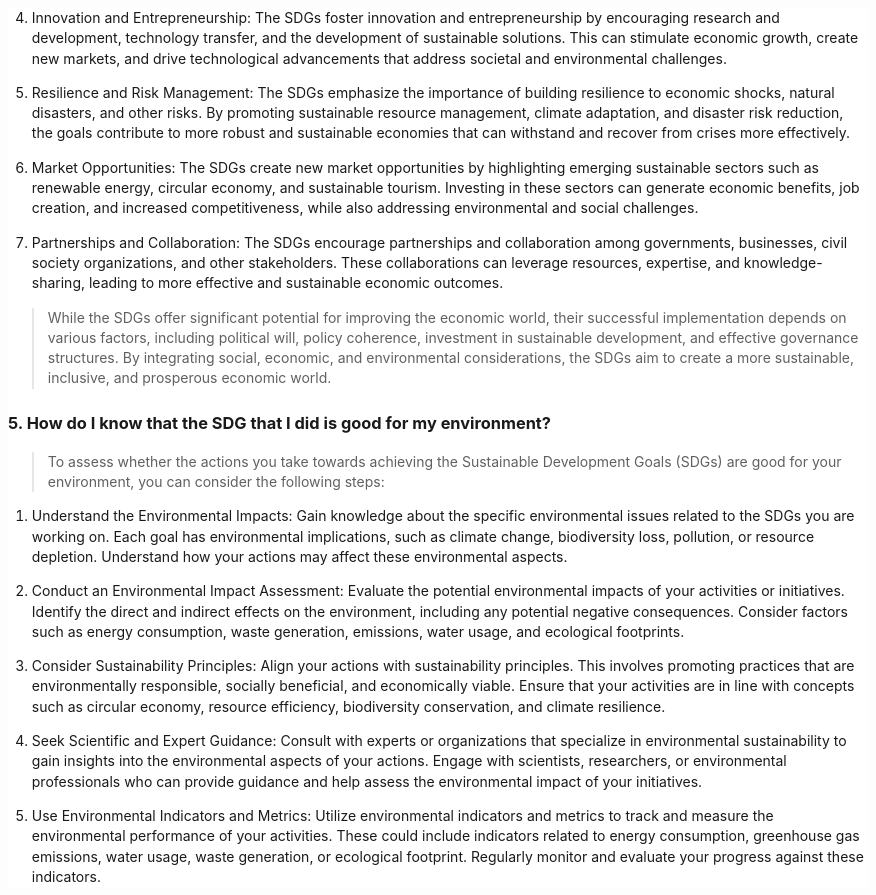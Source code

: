 4. Innovation and Entrepreneurship: The SDGs foster innovation and entrepreneurship by encouraging research and development, technology transfer, and the development of sustainable solutions. This can stimulate economic growth, create new markets, and drive technological advancements that address societal and environmental challenges.

5. Resilience and Risk Management: The SDGs emphasize the importance of building resilience to economic shocks, natural disasters, and other risks. By promoting sustainable resource management, climate adaptation, and disaster risk reduction, the goals contribute to more robust and sustainable economies that can withstand and recover from crises more effectively.

6. Market Opportunities: The SDGs create new market opportunities by highlighting emerging sustainable sectors such as renewable energy, circular economy, and sustainable tourism. Investing in these sectors can generate economic benefits, job creation, and increased competitiveness, while also addressing environmental and social challenges.

7. Partnerships and Collaboration: The SDGs encourage partnerships and collaboration among governments, businesses, civil society organizations, and other stakeholders. These collaborations can leverage resources, expertise, and knowledge-sharing, leading to more effective and sustainable economic outcomes.

>While the SDGs offer significant potential for improving the economic world, their successful implementation depends on various factors, including political will, policy coherence, investment in sustainable development, and effective governance structures. By integrating social, economic, and environmental considerations, the SDGs aim to create a more sustainable, inclusive, and prosperous economic world.
###  5. How do I know that the SDG that I did is good for my environment?
> To assess whether the actions you take towards achieving the Sustainable Development Goals (SDGs) are good for your environment, you can consider the following steps:

1. Understand the Environmental Impacts: Gain knowledge about the specific environmental issues related to the SDGs you are working on. Each goal has environmental implications, such as climate change, biodiversity loss, pollution, or resource depletion. Understand how your actions may affect these environmental aspects.

2. Conduct an Environmental Impact Assessment: Evaluate the potential environmental impacts of your activities or initiatives. Identify the direct and indirect effects on the environment, including any potential negative consequences. Consider factors such as energy consumption, waste generation, emissions, water usage, and ecological footprints.

3. Consider Sustainability Principles: Align your actions with sustainability principles. This involves promoting practices that are environmentally responsible, socially beneficial, and economically viable. Ensure that your activities are in line with concepts such as circular economy, resource efficiency, biodiversity conservation, and climate resilience.

4. Seek Scientific and Expert Guidance: Consult with experts or organizations that specialize in environmental sustainability to gain insights into the environmental aspects of your actions. Engage with scientists, researchers, or environmental professionals who can provide guidance and help assess the environmental impact of your initiatives.

5. Use Environmental Indicators and Metrics: Utilize environmental indicators and metrics to track and measure the environmental performance of your activities. These could include indicators related to energy consumption, greenhouse gas emissions, water usage, waste generation, or ecological footprint. Regularly monitor and evaluate your progress against these indicators.
